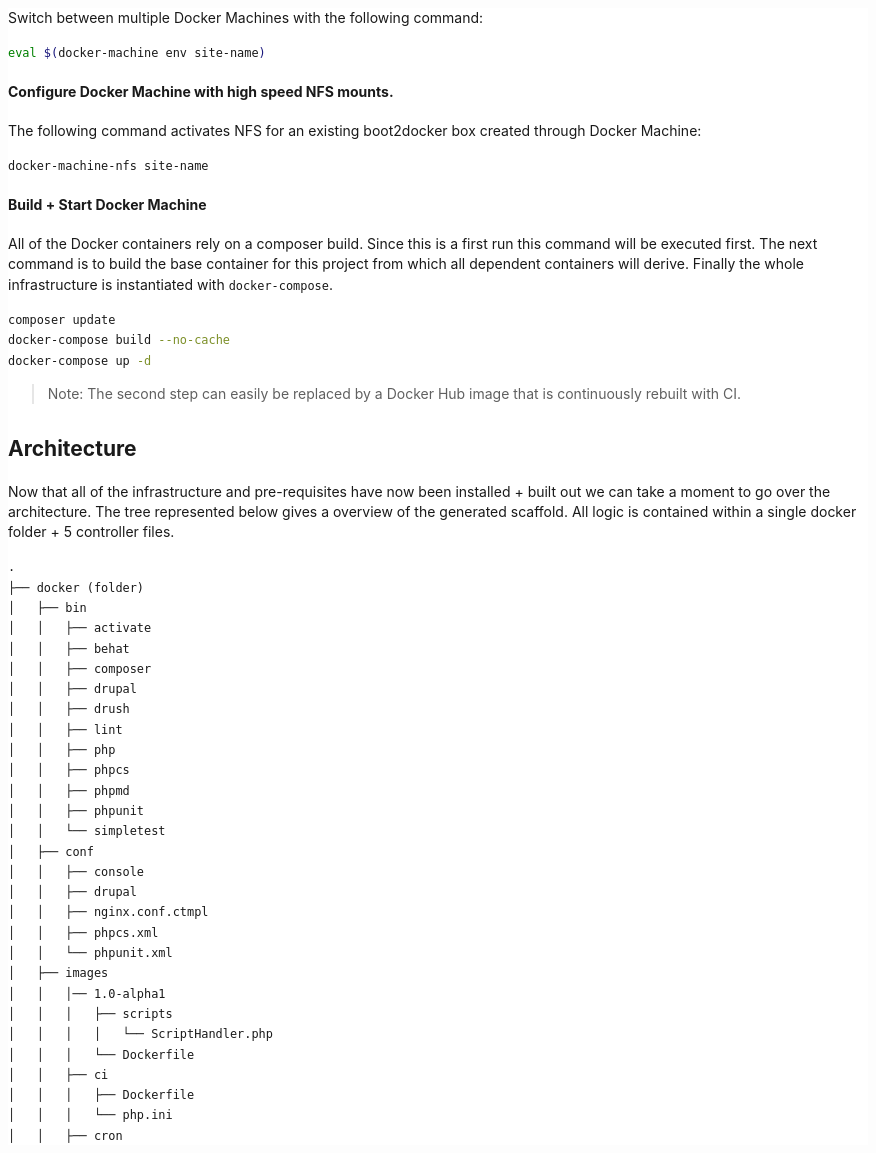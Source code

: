Switch between multiple Docker Machines with the following command:

```sh
eval $(docker-machine env site-name)
```

#### Configure Docker Machine with high speed NFS mounts.

The following command activates NFS for an existing boot2docker box created
through Docker Machine:

```sh
docker-machine-nfs site-name
```

#### Build + Start Docker Machine

All of the Docker containers rely on a composer build. Since this is a first
run this command will be executed first. The next command is to build the base
container for this project from which all dependent containers will derive.
Finally the whole infrastructure is instantiated with `docker-compose`.

```sh
composer update
docker-compose build --no-cache
docker-compose up -d
```

> Note: The second step can easily be replaced by a Docker Hub image that is
continuously rebuilt with CI.

## Architecture

Now that all of the infrastructure and pre-requisites have now been installed +
built out we can take a moment to go over the architecture. The tree represented
below gives a overview of the generated scaffold. All logic is contained within
a single docker folder + 5 controller files.

```
.
├── docker (folder)
│   ├── bin
│   │   ├── activate
│   │   ├── behat
│   │   ├── composer
│   │   ├── drupal
│   │   ├── drush
│   │   ├── lint
│   │   ├── php
│   │   ├── phpcs
│   │   ├── phpmd
│   │   ├── phpunit
│   │   └── simpletest
│   ├── conf
│   │   ├── console
│   │   ├── drupal
│   │   ├── nginx.conf.ctmpl
│   │   ├── phpcs.xml
│   │   └── phpunit.xml
│   ├── images
│   │   │── 1.0-alpha1
│   │   │   ├── scripts
│   │   │   │   └── ScriptHandler.php
│   │   │   └── Dockerfile
│   │   ├── ci
│   │   │   ├── Dockerfile
│   │   │   └── php.ini
│   │   ├── cron
```